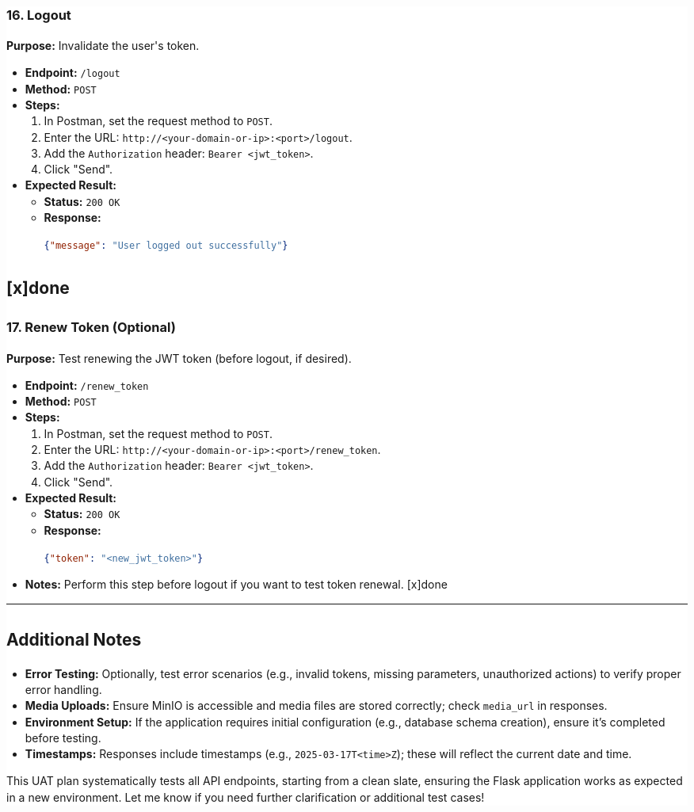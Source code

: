 ### 16. Logout
**Purpose:** Invalidate the user's token.

- **Endpoint:** `/logout`
- **Method:** `POST`
- **Steps:**
  1. In Postman, set the request method to `POST`.
  2. Enter the URL: `http://<your-domain-or-ip>:<port>/logout`.
  3. Add the `Authorization` header: `Bearer <jwt_token>`.
  4. Click "Send".
- **Expected Result:**
  - **Status:** `200 OK`
  - **Response:**
    ```json
    {"message": "User logged out successfully"}
    ```
[x]done
---

### 17. Renew Token (Optional)
**Purpose:** Test renewing the JWT token (before logout, if desired).

- **Endpoint:** `/renew_token`
- **Method:** `POST`
- **Steps:**
  1. In Postman, set the request method to `POST`.
  2. Enter the URL: `http://<your-domain-or-ip>:<port>/renew_token`.
  3. Add the `Authorization` header: `Bearer <jwt_token>`.
  4. Click "Send".
- **Expected Result:**
  - **Status:** `200 OK`
  - **Response:**
    ```json
    {"token": "<new_jwt_token>"}
    ```
- **Notes:** Perform this step before logout if you want to test token renewal.
[x]done
---

## Additional Notes
- **Error Testing:** Optionally, test error scenarios (e.g., invalid tokens, missing parameters, unauthorized actions) to verify proper error handling.
- **Media Uploads:** Ensure MinIO is accessible and media files are stored correctly; check `media_url` in responses.
- **Environment Setup:** If the application requires initial configuration (e.g., database schema creation), ensure it’s completed before testing.
- **Timestamps:** Responses include timestamps (e.g., `2025-03-17T<time>Z`); these will reflect the current date and time.

This UAT plan systematically tests all API endpoints, starting from a clean slate, ensuring the Flask application works as expected in a new environment. Let me know if you need further clarification or additional test cases!